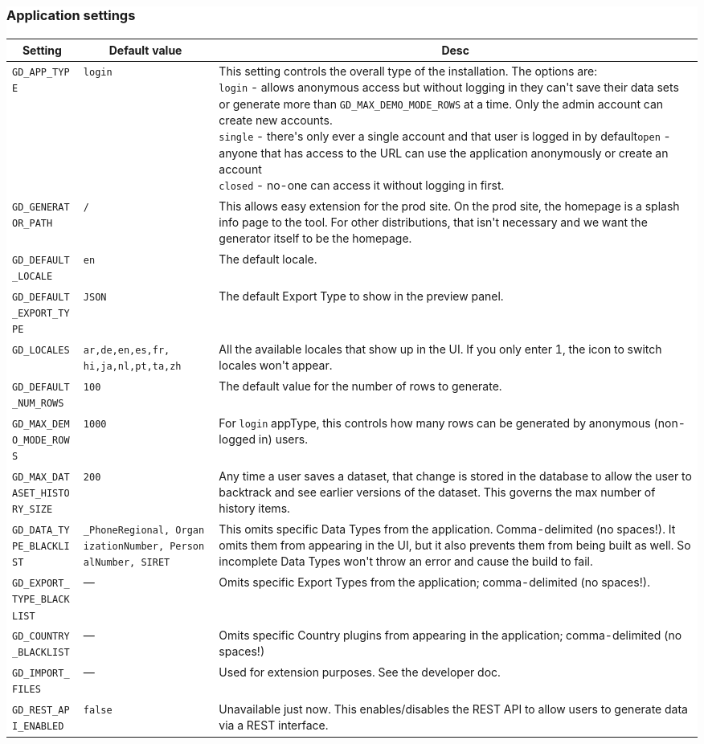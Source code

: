 
### Application settings


| Setting | Default value | Desc |
| --------- | ---------- | -------------- |
| `GD_APP_TYPE` | `login` | This setting controls the overall type of the installation. The options are:<br />`login` - allows anonymous access but without logging in they can't save their data sets or generate more than `GD_MAX_DEMO_MODE_ROWS` at a time. Only the admin account can create new accounts.<br />`single` - there's only ever a single account and that user is logged in by default`open` - anyone that has access to the URL can use the application anonymously or create an account<br />`closed` - no-one can access it without logging in first. |
| `GD_GENERATOR_PATH` | `/` | This allows easy extension for the prod site. On the prod site, the homepage is a splash info page to the tool. For other distributions, that isn't necessary and we want the generator itself to be the homepage. |
| `GD_DEFAULT_LOCALE` | `en` | The default locale. | 
| `GD_DEFAULT_EXPORT_TYPE` | `JSON` | The default Export Type to show in the preview panel. | 
| `GD_LOCALES` | `ar,de,en,es,fr,`<br/>`hi,ja,nl,pt,ta,zh` | All the available locales that show up in the UI. If you only enter 1, the icon to switch locales won't appear. |
| `GD_DEFAULT_NUM_ROWS` | `100` | The default value for the number of rows to generate. |
| `GD_MAX_DEMO_MODE_ROWS` | `1000` | For `login` appType, this controls how many rows can be generated by anonymous (non-logged in) users. |
| `GD_MAX_DATASET_HISTORY_SIZE` | `200` | Any time a user saves a dataset, that change is stored in the database to allow the user to backtrack and see earlier versions of the dataset. This governs the max number of history items. |
| `GD_DATA_TYPE_BLACKLIST` | `_PhoneRegional, OrganizationNumber, PersonalNumber, SIRET` | This omits specific Data Types from the application. Comma-delimited (no spaces!). It omits them from appearing in the UI, but it also prevents them from being built as well. So incomplete Data Types won't throw an error and cause the build to fail. |
| `GD_EXPORT_TYPE_BLACKLIST` | &#8212; | Omits specific Export Types from the application; comma-delimited (no spaces!). |
| `GD_COUNTRY_BLACKLIST` | &#8212; | Omits specific Country plugins from appearing in the application; comma-delimited (no spaces!)
| `GD_IMPORT_FILES` | &#8212; | Used for extension purposes. See the developer doc. |
| `GD_REST_API_ENABLED` | `false` | Unavailable just now. This enables/disables the REST API to allow users to generate data via a REST interface. |
